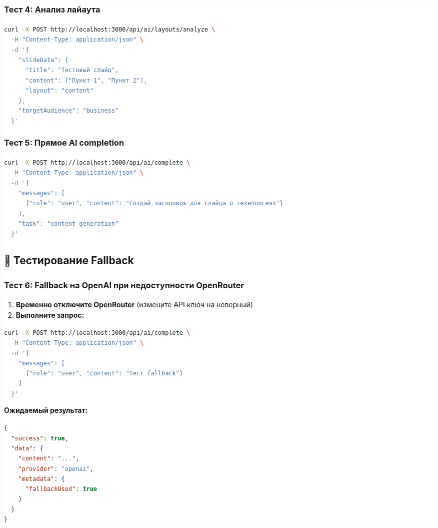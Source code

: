 ### **Тест 4: Анализ лайаута**

```bash
curl -X POST http://localhost:3000/api/ai/layouts/analyze \
  -H "Content-Type: application/json" \
  -d '{
    "slideData": {
      "title": "Тестовый слайд",
      "content": ["Пункт 1", "Пункт 2"],
      "layout": "content"
    },
    "targetAudience": "business"
  }'
```

### **Тест 5: Прямое AI completion**

```bash
curl -X POST http://localhost:3000/api/ai/complete \
  -H "Content-Type: application/json" \
  -d '{
    "messages": [
      {"role": "user", "content": "Создай заголовок для слайда о технологиях"}
    ],
    "task": "content_generation"
  }'
```

## 🔄 Тестирование Fallback

### **Тест 6: Fallback на OpenAI при недоступности OpenRouter**

1. **Временно отключите OpenRouter** (измените API ключ на неверный)
2. **Выполните запрос:**
```bash
curl -X POST http://localhost:3000/api/ai/complete \
  -H "Content-Type: application/json" \
  -d '{
    "messages": [
      {"role": "user", "content": "Тест fallback"}
    ]
  }'
```

**Ожидаемый результат:**
```json
{
  "success": true,
  "data": {
    "content": "...",
    "provider": "openai",
    "metadata": {
      "fallbackUsed": true
    }
  }
}
```

